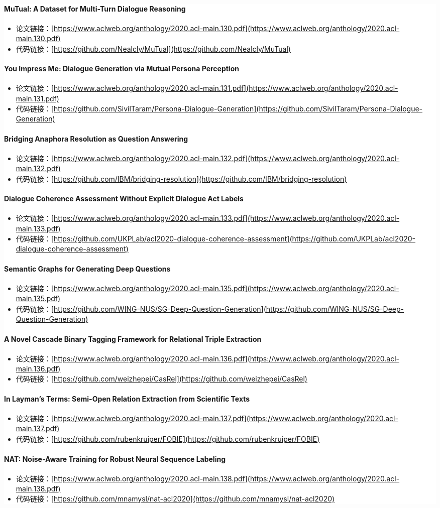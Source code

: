 #### MuTual: A Dataset for Multi-Turn Dialogue Reasoning

- 论文链接：[https://www.aclweb.org/anthology/2020.acl-main.130.pdf](https://www.aclweb.org/anthology/2020.acl-main.130.pdf)
- 代码链接：[https://github.com/Nealcly/MuTual](https://github.com/Nealcly/MuTual)

#### You Impress Me: Dialogue Generation via Mutual Persona Perception

- 论文链接：[https://www.aclweb.org/anthology/2020.acl-main.131.pdf](https://www.aclweb.org/anthology/2020.acl-main.131.pdf)
- 代码链接：[https://github.com/SivilTaram/Persona-Dialogue-Generation](https://github.com/SivilTaram/Persona-Dialogue-Generation)

#### Bridging Anaphora Resolution as Question Answering

- 论文链接：[https://www.aclweb.org/anthology/2020.acl-main.132.pdf](https://www.aclweb.org/anthology/2020.acl-main.132.pdf)
- 代码链接：[https://github.com/IBM/bridging-resolution](https://github.com/IBM/bridging-resolution)

#### Dialogue Coherence Assessment Without Explicit Dialogue Act Labels

- 论文链接：[https://www.aclweb.org/anthology/2020.acl-main.133.pdf](https://www.aclweb.org/anthology/2020.acl-main.133.pdf)
- 代码链接：[https://github.com/UKPLab/acl2020-dialogue-coherence-assessment](https://github.com/UKPLab/acl2020-dialogue-coherence-assessment)

#### Semantic Graphs for Generating Deep Questions

- 论文链接：[https://www.aclweb.org/anthology/2020.acl-main.135.pdf](https://www.aclweb.org/anthology/2020.acl-main.135.pdf)
- 代码链接：[https://github.com/WING-NUS/SG-Deep-Question-Generation](https://github.com/WING-NUS/SG-Deep-Question-Generation)

#### A Novel Cascade Binary Tagging Framework for Relational Triple Extraction

- 论文链接：[https://www.aclweb.org/anthology/2020.acl-main.136.pdf](https://www.aclweb.org/anthology/2020.acl-main.136.pdf)
- 代码链接：[https://github.com/weizhepei/CasRel](https://github.com/weizhepei/CasRel)

#### In Layman’s Terms: Semi-Open Relation Extraction from Scientific Texts

- 论文链接：[https://www.aclweb.org/anthology/2020.acl-main.137.pdf](https://www.aclweb.org/anthology/2020.acl-main.137.pdf)
- 代码链接：[https://github.com/rubenkruiper/FOBIE](https://github.com/rubenkruiper/FOBIE)

#### NAT: Noise-Aware Training for Robust Neural Sequence Labeling

- 论文链接：[https://www.aclweb.org/anthology/2020.acl-main.138.pdf](https://www.aclweb.org/anthology/2020.acl-main.138.pdf)
- 代码链接：[https://github.com/mnamysl/nat-acl2020](https://github.com/mnamysl/nat-acl2020)

